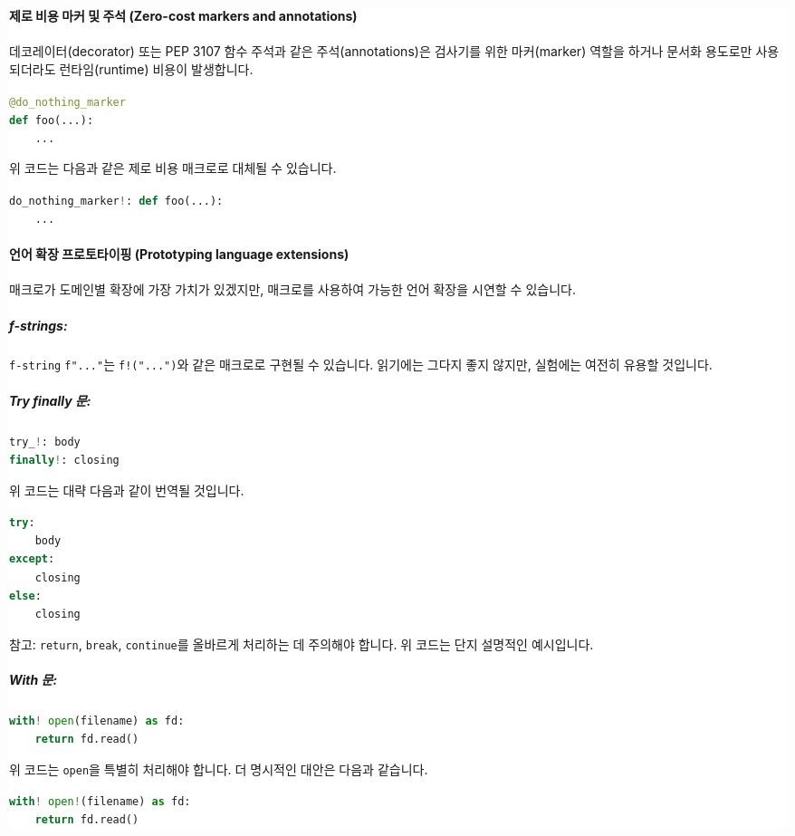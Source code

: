 
#### 제로 비용 마커 및 주석 (Zero-cost markers and annotations)

데코레이터(decorator) 또는 PEP 3107 함수 주석과 같은 주석(annotations)은 검사기를 위한 마커(marker) 역할을 하거나 문서화 용도로만 사용되더라도 런타임(runtime) 비용이 발생합니다.

```python
@do_nothing_marker
def foo(...):
    ...
```


위 코드는 다음과 같은 제로 비용 매크로로 대체될 수 있습니다.

```python
do_nothing_marker!: def foo(...):
    ...
```


#### 언어 확장 프로토타이핑 (Prototyping language extensions)

매크로가 도메인별 확장에 가장 가치가 있겠지만, 매크로를 사용하여 가능한 언어 확장을 시연할 수 있습니다.

##### f-strings:

`f-string` `f"..."`는 `f!("...")`와 같은 매크로로 구현될 수 있습니다. 읽기에는 그다지 좋지 않지만, 실험에는 여전히 유용할 것입니다.

##### Try finally 문:

```python
try_!: body
finally!: closing
```


위 코드는 대략 다음과 같이 번역될 것입니다.

```python
try:
    body
except:
    closing
else:
    closing
```


참고: `return`, `break`, `continue`를 올바르게 처리하는 데 주의해야 합니다. 위 코드는 단지 설명적인 예시입니다.

##### With 문:

```python
with! open(filename) as fd:
    return fd.read()
```


위 코드는 `open`을 특별히 처리해야 합니다. 더 명시적인 대안은 다음과 같습니다.

```python
with! open!(filename) as fd:
    return fd.read()
```
